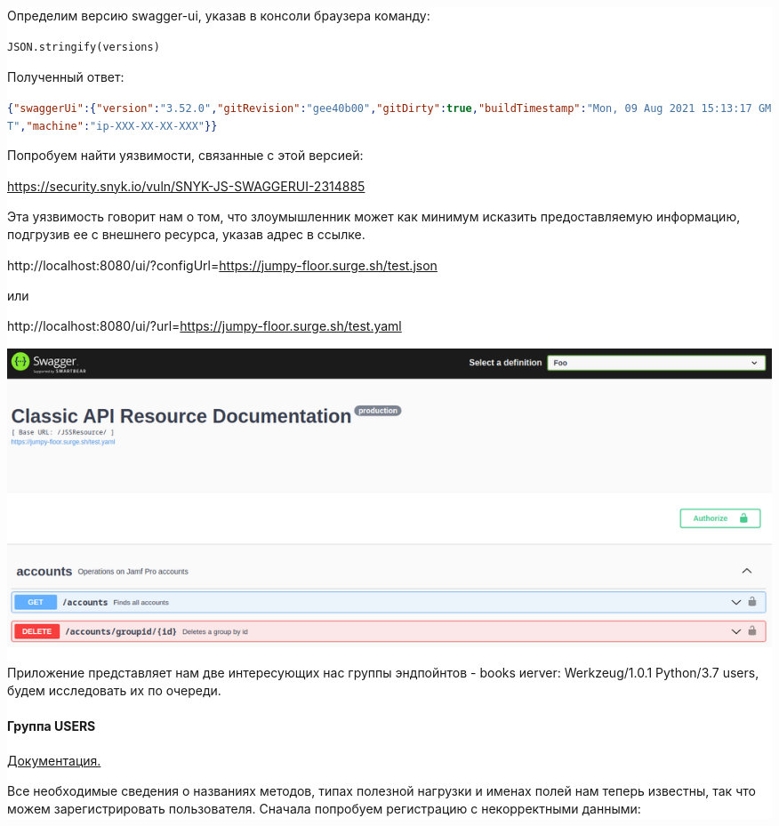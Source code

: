 Определим версию swagger-ui, указав в консоли браузера команду:

`JSON.stringify(versions)`

Полученный ответ:

```json
{"swaggerUi":{"version":"3.52.0","gitRevision":"gee40b00","gitDirty":true,"buildTimestamp":"Mon, 09 Aug 2021 15:13:17 GMT","machine":"ip-XXX-XX-XX-XXX"}}
```

Попробуем найти уязвимости, связанные с этой версией:

https://security.snyk.io/vuln/SNYK-JS-SWAGGERUI-2314885

Эта уязвимость говорит нам о том, что злоумышленник может как минимум исказить предоставляемую информацию, подгрузив ее с внешнего ресурса, указав адрес в ссылке.

http://localhost:8080/ui/?configUrl=https://jumpy-floor.surge.sh/test.json

или

http://localhost:8080/ui/?url=https://jumpy-floor.surge.sh/test.yaml

![swagger-exploit](./images/swagger-exploit.png)

Приложение представляет нам две интересующих нас группы эндпойнтов - books иerver: Werkzeug/1.0.1 Python/3.7 users, будем исследовать их по очереди.

#### Группа USERS

[Документация.](http://localhost:8080/ui/#/users)

Все необходимые сведения о названиях методов, типах полезной нагрузки и именах полей нам теперь известны, так что можем зарегистрировать пользователя. Сначала попробуем регистрацию с некорректными данными:
